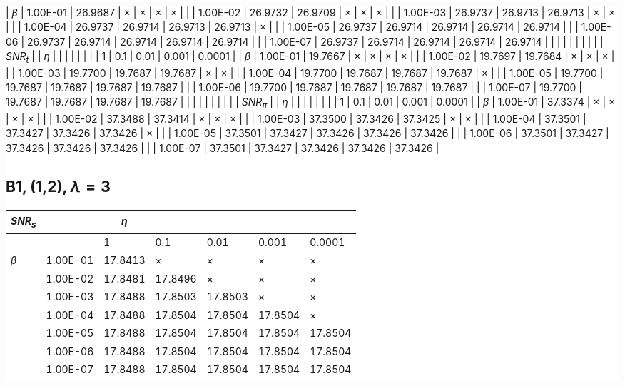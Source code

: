 | $\beta$     | 1.00E-01 | 26.9687 | $\times$ | $\times$ | $\times$ | $\times$ |
|             | 1.00E-02 | 26.9732 | 26.9709  | $\times$ | $\times$ | $\times$ |
|             | 1.00E-03 | 26.9737 | 26.9713  | 26.9713  | $\times$ | $\times$ |
|             | 1.00E-04 | 26.9737 | 26.9714  | 26.9713  | 26.9713  | $\times$ |
|             | 1.00E-05 | 26.9737 | 26.9714  | 26.9714  | 26.9714  | 26.9714  |
|             | 1.00E-06 | 26.9737 | 26.9714  | 26.9714  | 26.9714  | 26.9714  |
|             | 1.00E-07 | 26.9737 | 26.9714  | 26.9714  | 26.9714  | 26.9714  |
|             |          |         |          |          |          |          |
| $SNR_t$     |          | $\eta$  |          |          |          |          |
|             |          | 1       | 0.1      | 0.01     | 0.001    | 0.0001   |
| $\beta$     | 1.00E-01 | 19.7667 | $\times$ | $\times$ | $\times$ | $\times$ |
|             | 1.00E-02 | 19.7697 | 19.7684  | $\times$ | $\times$ | $\times$ |
|             | 1.00E-03 | 19.7700 | 19.7687  | 19.7687  | $\times$ | $\times$ |
|             | 1.00E-04 | 19.7700 | 19.7687  | 19.7687  | 19.7687  | $\times$ |
|             | 1.00E-05 | 19.7700 | 19.7687  | 19.7687  | 19.7687  | 19.7687  |
|             | 1.00E-06 | 19.7700 | 19.7687  | 19.7687  | 19.7687  | 19.7687  |
|             | 1.00E-07 | 19.7700 | 19.7687  | 19.7687  | 19.7687  | 19.7687  |
|             |          |         |          |          |          |          |
| $SNR_{\pi}$ |          | $\eta$  |          |          |          |          |
|             |          | 1       | 0.1      | 0.01     | 0.001    | 0.0001   |
| $\beta$     | 1.00E-01 | 37.3374 | $\times$ | $\times$ | $\times$ | $\times$ |
|             | 1.00E-02 | 37.3488 | 37.3414  | $\times$ | $\times$ | $\times$ |
|             | 1.00E-03 | 37.3500 | 37.3426  | 37.3425  | $\times$ | $\times$ |
|             | 1.00E-04 | 37.3501 | 37.3427  | 37.3426  | 37.3426  | $\times$ |
|             | 1.00E-05 | 37.3501 | 37.3427  | 37.3426  | 37.3426  | 37.3426  |
|             | 1.00E-06 | 37.3501 | 37.3427  | 37.3426  | 37.3426  | 37.3426  |
|             | 1.00E-07 | 37.3501 | 37.3427  | 37.3426  | 37.3426  | 37.3426  |
## B1, (1,2), $\lambda=3$
| $SNR_s$     |          | $\eta$  |          |          |          |          |
|-------------|----------|---------|----------|----------|----------|----------|
|             |          | 1       | 0.1      | 0.01     | 0.001    | 0.0001   |
| $\beta$     | 1.00E-01 | 17.8413 | $\times$ | $\times$ | $\times$ | $\times$ |
|             | 1.00E-02 | 17.8481 | 17.8496  | $\times$ | $\times$ | $\times$ |
|             | 1.00E-03 | 17.8488 | 17.8503  | 17.8503  | $\times$ | $\times$ |
|             | 1.00E-04 | 17.8488 | 17.8504  | 17.8504  | 17.8504  | $\times$ |
|             | 1.00E-05 | 17.8488 | 17.8504  | 17.8504  | 17.8504  | 17.8504  |
|             | 1.00E-06 | 17.8488 | 17.8504  | 17.8504  | 17.8504  | 17.8504  |
|             | 1.00E-07 | 17.8488 | 17.8504  | 17.8504  | 17.8504  | 17.8504  |